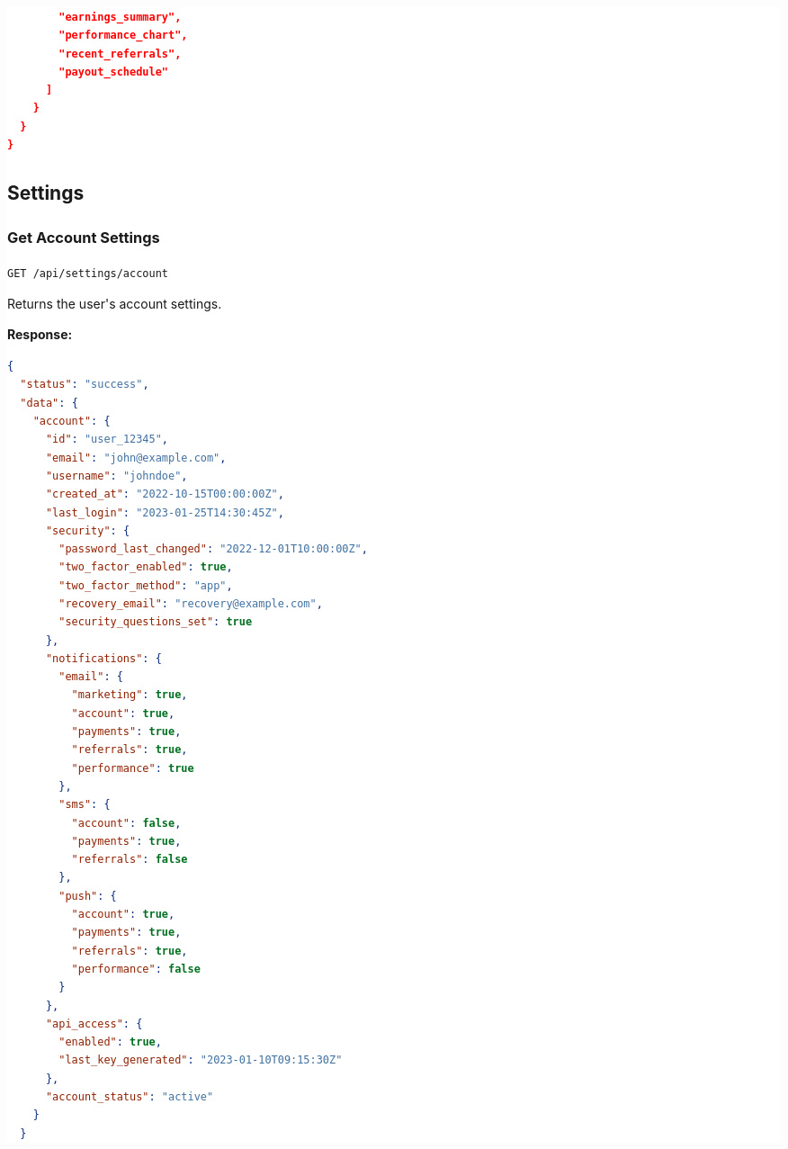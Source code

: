 ```json
        "earnings_summary",
        "performance_chart",
        "recent_referrals",
        "payout_schedule"
      ]
    }
  }
}
```

## Settings

### Get Account Settings
```
GET /api/settings/account
```
Returns the user's account settings.

**Response:**
```json
{
  "status": "success",
  "data": {
    "account": {
      "id": "user_12345",
      "email": "john@example.com",
      "username": "johndoe",
      "created_at": "2022-10-15T00:00:00Z",
      "last_login": "2023-01-25T14:30:45Z",
      "security": {
        "password_last_changed": "2022-12-01T10:00:00Z",
        "two_factor_enabled": true,
        "two_factor_method": "app",
        "recovery_email": "recovery@example.com",
        "security_questions_set": true
      },
      "notifications": {
        "email": {
          "marketing": true,
          "account": true,
          "payments": true,
          "referrals": true,
          "performance": true
        },
        "sms": {
          "account": false,
          "payments": true,
          "referrals": false
        },
        "push": {
          "account": true,
          "payments": true,
          "referrals": true,
          "performance": false
        }
      },
      "api_access": {
        "enabled": true,
        "last_key_generated": "2023-01-10T09:15:30Z"
      },
      "account_status": "active"
    }
  }
```